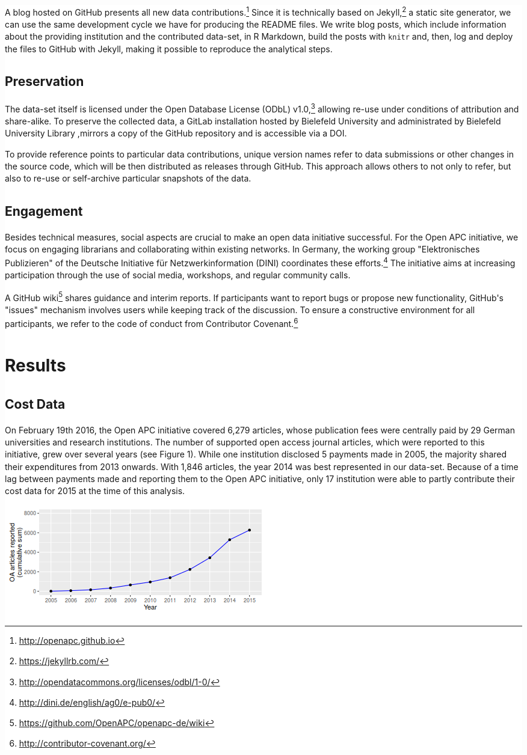 A blog hosted on GitHub presents all new data contributions.[^12] Since it is technically based on Jekyll,[^13] a static site generator, we can use the same development cycle we have for producing the README files. We write blog posts, which include information about the providing institution and the contributed data-set, in R Markdown, build the posts with `knitr` and, then, log and deploy the files to GitHub with Jekyll, making it possible to reproduce the analytical steps.

## Preservation

The data-set itself is licensed under the Open Database License (ODbL) v1.0,[^13a] allowing re-use under conditions of attribution and share-alike. To preserve the collected data, a GitLab installation hosted by Bielefeld University and administrated by Bielefeld University Library ,mirrors a copy of the GitHub repository and is accessible via a DOI.

To provide reference points to particular data contributions, unique version names refer to data submissions or other changes in the source code, which will be then distributed as releases through GitHub. This approach allows others to not only to refer, but also to re-use or self-archive particular snapshots of the data.

## Engagement

Besides technical measures, social aspects are crucial to make an open data initiative successful. For the Open APC initiative, we focus on engaging librarians and collaborating within existing networks. In Germany, the working group "Elektronisches Publizieren" of the Deutsche Initiative für Netzwerkinformation (DINI) coordinates these efforts.[^11] The initiative aims at increasing participation through the use of social media, workshops, and regular community calls.

A GitHub wiki[^15] shares guidance and interim reports. If participants want to report bugs or propose new functionality, GitHub's "issues" mechanism involves users while keeping track of the discussion. To ensure a constructive environment for all participants, we refer to the code of conduct from Contributor Covenant.[^17]



# Results

## Cost Data



On February 19th 2016, the Open APC initiative covered 6,279 articles, whose publication fees were centrally paid by 29 German universities and research institutions. The number of supported open access journal articles, which were reported to this initiative, grew over several years (see Figure 1). While one institution disclosed 5 payments made in 2005, the majority shared their expenditures from 2013 onwards. With 1,846 articles, the year 2014 was best represented in our data-set. Because of a time lag between payments made and reporting them to the Open APC initiative, only 17 institution were able to partly contribute their cost data for 2015 at the time of this analysis.

![Growth of Open APC Initiative](figure/articles_year-1.png)


[^1]: Comprehensive list of business and revenue models of open access journals: <http://oad.simmons.edu/oadwiki/OA_journal_business_models>
[^2]: <https://github.com/openapc/openapc-de>
[^2a]: Project summary available at <https://github.com/OpenAPC/openapc-de>. The initiative is now supported by the INTACT project: http://www.intact-project.org/.
[^2b]: However, it should be noted that the administrative costs of processing invoices for a large number of articles are not measured in this project.
[^3]: Guidelines for the funding program can be found here: <http://www.dfg.de/formulare/12_20/>
[^3a]: We are sure that some universities with DFG-funded publication funds pay for APCs higher than 2,000 EUR. They have to make sure they don't use the funder's money for these articles, and this maybe explains why some institutions are reluctant to report on these APCs. Scatter plots of all APC payments show that there are only very few APCs over 2,000 EUR.
[^4b]: These might include article processing, impact, rejection rates, management and investment, and profit margins. See @Van_Noorden_2013 for a general discussion and @Gumpenberger_2012 and @Bj_rk_scientometrics_2015 for discussions of journal impact and quality.
[^5]: CrossRed: Text and Data Mining for Researchers: <http://tdmsupport.crossref.org/researchers/>
[^6]: rOpenSci: <https://ropensci.org/>
[^7]: Europe PubMed Central RESTful Web Service: <https://europepmc.org/RestfulWebService>
[^8]: Thomson Reuters Article Match Retrieval Service: <http://wokinfo.com/directlinks/amrfaq/>
[^9]: <https://doaj.org/faq#metadata>
[^10]: <http://rmarkdown.rstudio.com/>
[^10c]: <http://www.dfg.de/en/dfg_profile/alliance/index.html>
[^11]: <http://dini.de/english/ag0/e-pub0/>
[^12]: <http://openapc.github.io>
[^13]: <https://jekyllrb.com/>
[^13a]: <http://opendatacommons.org/licenses/odbl/1-0/>
[^14]: <https://lists.uni-bielefeld.de/mailman2/cgi/unibi/listinfo/open-apc>
[^15]: <https://github.com/OpenAPC/openapc-de/wiki>
[^16]: <https://github.com/OpenAPC/openapc-de/issues>
[^17]: <http://contributor-covenant.org/>
[^18]: <https://github.com/CrossRef/rest-api-doc/blob/master/rest_api.md>
[^19]: <https://github.com/CrossRef/rest-api-doc/blob/master/rest_api.md#resource-components-and-identifiers>
[^20]: <https://github.com/OpenAPC/openapc-de#contributors>